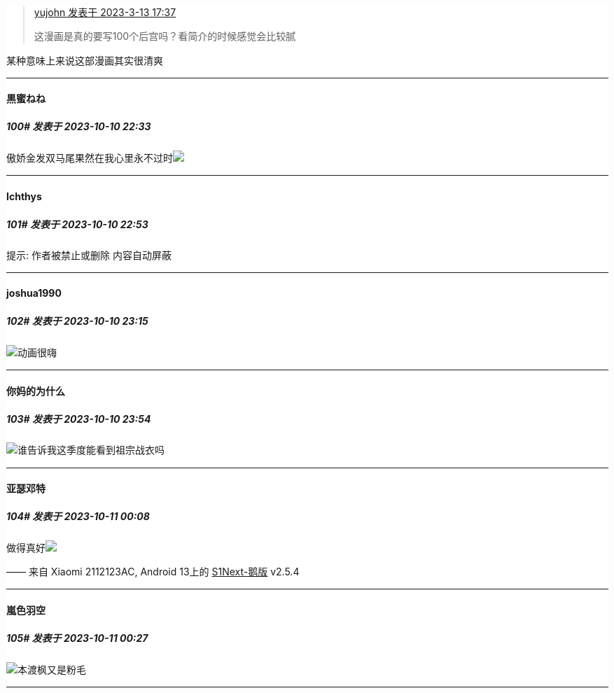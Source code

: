 <blockquote><a href="httphttps://bbs.saraba1st.com/2b/forum.php?mod=redirect&amp;goto=findpost&amp;pid=60072581&amp;ptid=2123896" target="_blank">yujohn 发表于 2023-3-13 17:37</a>

这漫画是真的要写100个后宫吗？看简介的时候感觉会比较腻</blockquote>
某种意味上来说这部漫画其实很清爽

*****

####  黒蜜ねね  
##### 100#       发表于 2023-10-10 22:33

傲娇金发双马尾果然在我心里永不过时<img src="https://static.saraba1st.com/image/smiley/face2017/072.png" referrerpolicy="no-referrer">

*****

####  Ichthys  
##### 101#       发表于 2023-10-10 22:53

提示: 作者被禁止或删除 内容自动屏蔽

*****

####  joshua1990  
##### 102#       发表于 2023-10-10 23:15

<img src="https://static.saraba1st.com/image/smiley/face2017/048.png" referrerpolicy="no-referrer">动画很嗨

*****

####  你妈的为什么  
##### 103#       发表于 2023-10-10 23:54

<img src="https://static.saraba1st.com/image/smiley/face2017/067.png" referrerpolicy="no-referrer">谁告诉我这季度能看到祖宗战衣吗

*****

####  亚瑟邓特  
##### 104#       发表于 2023-10-11 00:08

做得真好<img src="https://static.saraba1st.com/image/smiley/face2017/069.png" referrerpolicy="no-referrer">

—— 来自 Xiaomi 2112123AC, Android 13上的 [S1Next-鹅版](https://github.com/ykrank/S1-Next/releases) v2.5.4

*****

####  嵐色羽空  
##### 105#       发表于 2023-10-11 00:27

<img src="https://static.saraba1st.com/image/smiley/face2017/057.png" referrerpolicy="no-referrer">本渡枫又是粉毛

*****
